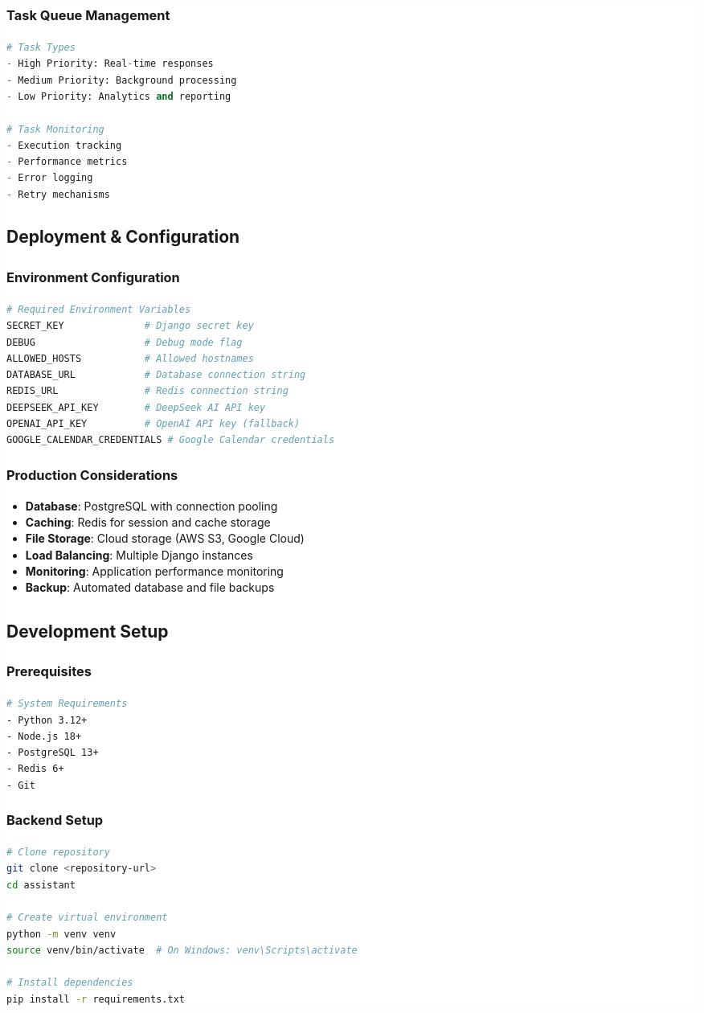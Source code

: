### Task Queue Management
```python
# Task Types
- High Priority: Real-time responses
- Medium Priority: Background processing
- Low Priority: Analytics and reporting

# Task Monitoring
- Execution tracking
- Performance metrics
- Error logging
- Retry mechanisms
```

## Deployment & Configuration

### Environment Configuration
```bash
# Required Environment Variables
SECRET_KEY              # Django secret key
DEBUG                   # Debug mode flag
ALLOWED_HOSTS           # Allowed hostnames
DATABASE_URL            # Database connection string
REDIS_URL               # Redis connection string
DEEPSEEK_API_KEY        # DeepSeek AI API key
OPENAI_API_KEY          # OpenAI API key (fallback)
GOOGLE_CALENDAR_CREDENTIALS # Google Calendar credentials
```

### Production Considerations
- **Database**: PostgreSQL with connection pooling
- **Caching**: Redis for session and cache storage
- **File Storage**: Cloud storage (AWS S3, Google Cloud)
- **Load Balancing**: Multiple Django instances
- **Monitoring**: Application performance monitoring
- **Backup**: Automated database and file backups

## Development Setup

### Prerequisites
```bash
# System Requirements
- Python 3.12+
- Node.js 18+
- PostgreSQL 13+
- Redis 6+
- Git
```

### Backend Setup
```bash
# Clone repository
git clone <repository-url>
cd assistant

# Create virtual environment
python -m venv venv
source venv/bin/activate  # On Windows: venv\Scripts\activate

# Install dependencies
pip install -r requirements.txt

```